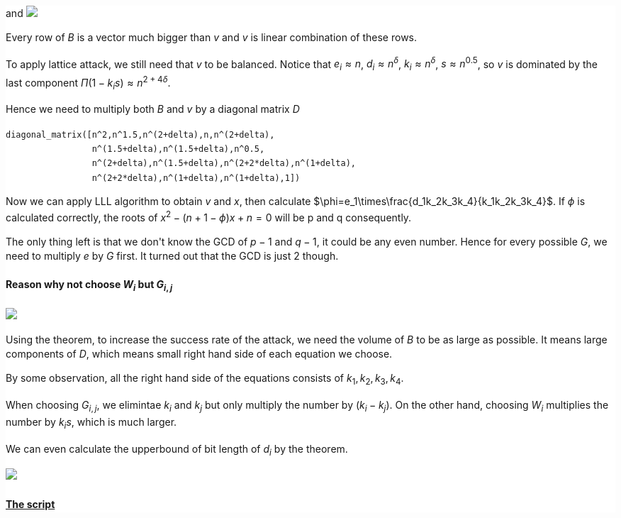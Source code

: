 ```
```

and 
<img src="https://latex.codecogs.com/gif.latex?v%3D%5Bk_1k_2k_3k_4%2C%5C%20%281-k_1s%29k_2k_3k_4%2C%5C%20%28k_1-k_2%29k_3k_4%2C%5C%20%281-k_1s%29%281-k_2s%29k_3k_4%2C%5C%5C%5C%20%5C%20%5C%20%5C%20%5C%20%5C%20%5C%20%5C%20%28k_1-k_3%29k_2k_4%2C%5C%20%281-k_1s%29%28k_2-k_3%29k_4%2C%5C%20%28k_1-k_3%29%281-k_2s%29k_4%2C%5C%20%5CPi_%7Bi%3D1%7D%5E3%281-k_is%29k_4%2C%5C%5C%5C%20%5C%20%5C%20%5C%20%5C%20%5C%20%5C%20%5C%20%28k_1-k_4%29k_2k_3%2C%5C%20%281-k_1s%29%28k_2-k_4%29k_3%2C%5C%20%28k_1-k_2%29%28k_3-k_4%29%2C%5C%20%281-k_1s%29%281-k_2s%29%28k_3-k_4%29%2C%5C%5C%5C%20%5C%20%5C%20%5C%20%5C%20%5C%20%5C%20%5C%20%28k_1-k_3%29%28k_2-k_4%29%2C%5C%20%281-k_1s%29%281-k_3s%29%28k_2-k_4%29%2C%5C%20%281-k_2s%29%281-k_3s%29%28k_1-k_4%29%2C%5C%20%5CPi_%7Bi%3D1%7D%5E4%281-k_is%29%5D">

Every row of $B$ is a vector much bigger than $v$ and $v$ is linear combination of these rows.

To apply lattice attack, we still need that $v$ to be balanced. Notice that $e_i\approx n$, $d_i\approx n^\delta$, $k_i\approx n^\delta$, $s\approx n^{0.5}$, so $v$ is dominated by the last component $\Pi(1-k_is)\approx n^{2+4\delta}$.

Hence we need to multiply both $B$ and $v$ by a diagonal matrix $D$

```
diagonal_matrix([n^2,n^1.5,n^(2+delta),n,n^(2+delta),
                 n^(1.5+delta),n^(1.5+delta),n^0.5,
                 n^(2+delta),n^(1.5+delta),n^(2+2*delta),n^(1+delta),
                 n^(2+2*delta),n^(1+delta),n^(1+delta),1])
```

Now we can apply LLL algorithm to obtain $v$ and $x$, then calculate $\phi=e_1\times\frac{d_1k_2k_3k_4}{k_1k_2k_3k_4}$. If $\phi$ is calculated correctly, the roots of $x^2-(n+1-\phi)x+n=0$ will be p and q consequently.

The only thing left is that we don't know the GCD of $p-1$ and $q-1$, it could be any even number. Hence for every possible $G$, we need to multiply $e$ by $G$ first. It turned out that the GCD is just $2$ though.


#### Reason why not choose $W_i$ but $G_{i,j}$

![](https://i.imgur.com/o5qJ6Yl.png)

Using the theorem, to increase the success rate of the attack, we need the volume of $B$ to be as large as possible. It means large components of $D$, which means small right hand side of each equation we choose.

By some observation, all the right hand side of the equations consists of $k_1, k_2, k_3, k_4$.

When choosing $G_{i,j}$, we elimintae $k_i$ and $k_j$ but only multiply the number by $(k_i-k_j)$. On the other hand, choosing $W_i$ multiplies the number by $k_is$, which is much larger.

We can even calculate the upperbound of bit length of $d_i$ by the theorem.

<img src="https://latex.codecogs.com/gif.latex?%7C%7Cv%7C%7C%5Capprox%20n%5E%7B2&plus;4%5Cdelta%7D%5Cleq%20n%5E%7B%5Cfrac%7B1%7D%7B16%7D%2832&plus;13%5Cdelta&plus;22.5%29%7D%5Capprox%204%28e_1%5E8e_2%5E8e_3%5E8e_4%5E8n%5E%7B13%5Cdelta&plus;22.5%7D%29%5E%7B%5Cfrac%7B1%7D%7B16%7D%7D%3D%5Csqrt%7Bn%7Dvol%28B%29%5E%7B%5Cfrac%7B1%7D%7Bn%7D%7D%5C%5C%20%5CRightarrow%5Cdelta%5Cleq%5Cfrac%7B15%7D%7B34%7D%3D0.441...">


#### [The script](newcrypt.py)
